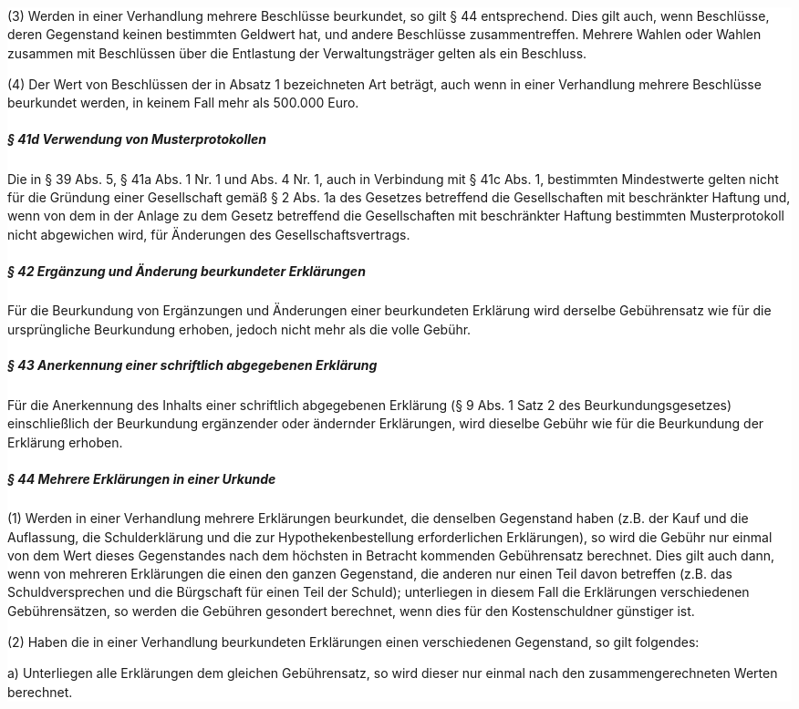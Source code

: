 (3) Werden in einer Verhandlung mehrere Beschlüsse beurkundet, so gilt
§ 44 entsprechend. Dies gilt auch, wenn Beschlüsse, deren Gegenstand
keinen bestimmten Geldwert hat, und andere Beschlüsse zusammentreffen.
Mehrere Wahlen oder Wahlen zusammen mit Beschlüssen über die
Entlastung der Verwaltungsträger gelten als ein Beschluss.

(4) Der Wert von Beschlüssen der in Absatz 1 bezeichneten Art beträgt,
auch wenn in einer Verhandlung mehrere Beschlüsse beurkundet werden,
in keinem Fall mehr als 500.000 Euro.


##### § 41d Verwendung von Musterprotokollen

Die in § 39 Abs. 5, § 41a Abs. 1 Nr. 1 und Abs. 4 Nr. 1, auch in
Verbindung mit § 41c Abs. 1, bestimmten Mindestwerte gelten nicht für
die Gründung einer Gesellschaft gemäß § 2 Abs. 1a des Gesetzes
betreffend die Gesellschaften mit beschränkter Haftung und, wenn von
dem in der Anlage zu dem Gesetz betreffend die Gesellschaften mit
beschränkter Haftung bestimmten Musterprotokoll nicht abgewichen wird,
für Änderungen des Gesellschaftsvertrags.


##### § 42 Ergänzung und Änderung beurkundeter Erklärungen

Für die Beurkundung von Ergänzungen und Änderungen einer beurkundeten
Erklärung wird derselbe Gebührensatz wie für die ursprüngliche
Beurkundung erhoben, jedoch nicht mehr als die volle Gebühr.


##### § 43 Anerkennung einer schriftlich abgegebenen Erklärung

Für die Anerkennung des Inhalts einer schriftlich abgegebenen
Erklärung (§ 9 Abs. 1 Satz 2 des Beurkundungsgesetzes) einschließlich
der Beurkundung ergänzender oder ändernder Erklärungen, wird dieselbe
Gebühr wie für die Beurkundung der Erklärung erhoben.


##### § 44 Mehrere Erklärungen in einer Urkunde

(1) Werden in einer Verhandlung mehrere Erklärungen beurkundet, die
denselben Gegenstand haben (z.B. der Kauf und die Auflassung, die
Schulderklärung und die zur Hypothekenbestellung erforderlichen
Erklärungen), so wird die Gebühr nur einmal von dem Wert dieses
Gegenstandes nach dem höchsten in Betracht kommenden Gebührensatz
berechnet. Dies gilt auch dann, wenn von mehreren Erklärungen die
einen den ganzen Gegenstand, die anderen nur einen Teil davon
betreffen (z.B. das Schuldversprechen und die Bürgschaft für einen
Teil der Schuld); unterliegen in diesem Fall die Erklärungen
verschiedenen Gebührensätzen, so werden die Gebühren gesondert
berechnet, wenn dies für den Kostenschuldner günstiger ist.

(2) Haben die in einer Verhandlung beurkundeten Erklärungen einen
verschiedenen Gegenstand, so gilt folgendes:

a)  Unterliegen alle Erklärungen dem gleichen Gebührensatz, so wird dieser
    nur einmal nach den zusammengerechneten Werten berechnet.
